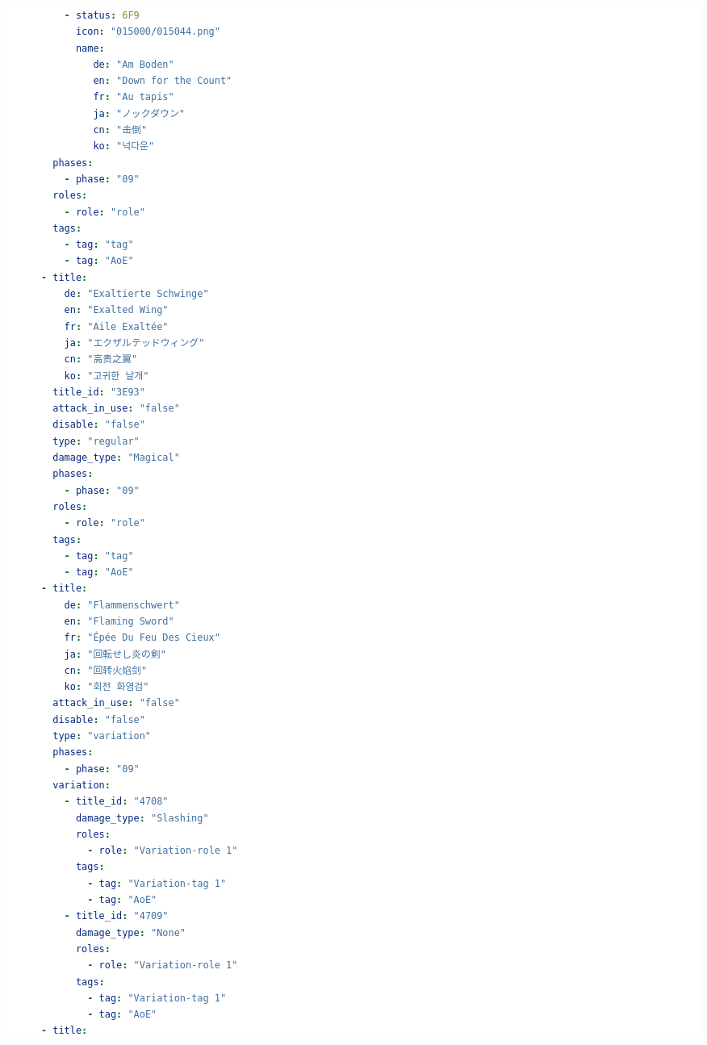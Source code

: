 ```yaml
          - status: 6F9
            icon: "015000/015044.png"
            name:
               de: "Am Boden"
               en: "Down for the Count"
               fr: "Au tapis"
               ja: "ノックダウン"
               cn: "击倒"
               ko: "넉다운"
        phases:
          - phase: "09"
        roles:
          - role: "role"
        tags:
          - tag: "tag"
          - tag: "AoE"
      - title:
          de: "Exaltierte Schwinge"
          en: "Exalted Wing"
          fr: "Aile Exaltée"
          ja: "エクザルテッドウィング"
          cn: "高贵之翼"
          ko: "고귀한 날개"
        title_id: "3E93"
        attack_in_use: "false"
        disable: "false"
        type: "regular"
        damage_type: "Magical"
        phases:
          - phase: "09"
        roles:
          - role: "role"
        tags:
          - tag: "tag"
          - tag: "AoE"
      - title:
          de: "Flammenschwert"
          en: "Flaming Sword"
          fr: "Épée Du Feu Des Cieux"
          ja: "回転せし炎の剣"
          cn: "回转火焰剑"
          ko: "회전 화염검"
        attack_in_use: "false"
        disable: "false"
        type: "variation"
        phases:
          - phase: "09"
        variation:
          - title_id: "4708"
            damage_type: "Slashing"
            roles:
              - role: "Variation-role 1"
            tags:
              - tag: "Variation-tag 1"
              - tag: "AoE"
          - title_id: "4709"
            damage_type: "None"
            roles:
              - role: "Variation-role 1"
            tags:
              - tag: "Variation-tag 1"
              - tag: "AoE"
      - title:
```